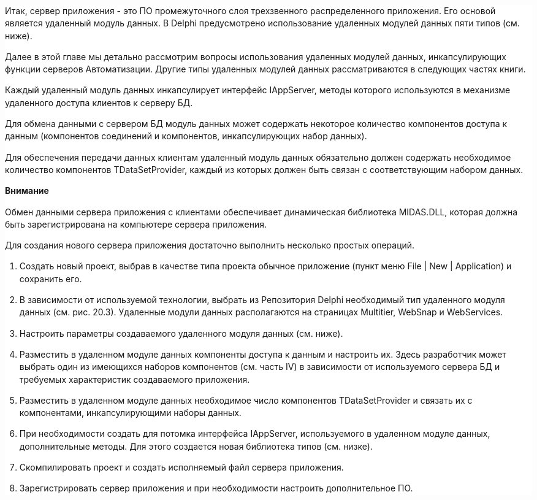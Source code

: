 Итак, сервер приложения - это ПО промежуточного слоя трехзвенного
распределенного приложения. Его основой является удаленный модуль
данных. В Delphi предусмотрено использование удаленных модулей данных
пяти типов (см. ниже).

Далее в этой главе мы детально рассмотрим вопросы использования
удаленных модулей данных, инкапсулирующих функции серверов
Автоматизации. Другие типы удаленных модулей данных рассматриваются в
следующих частях книги.

Каждый удаленный модуль данных инкапсулирует интерфейс IAppServer,
методы которого используются в механизме удаленного доступа клиентов к
серверу БД.

Для обмена данными с сервером БД модуль данных может содержать некоторое
количество компонентов доступа к данным (компонентов соединений и
компонентов, инкапсулирующих набор данных).

Для обеспечения передачи данных клиентам удаленный модуль данных
обязательно должен содержать необходимое количество компонентов
TDataSetProvider, каждый из которых должен быть связан с соответствующим
набором данных.

**Внимание**

Обмен данными сервера приложения с клиентами обеспечивает динамическая
библиотека MIDAS.DLL, которая должна быть зарегистрирована на компьютере
сервера приложения.

Для создания нового сервера приложения достаточно выполнить несколько
простых операций.

1. Создать новый проект, выбрав в качестве типа проекта обычное
приложение (пункт меню File \| New \| Application) и сохранить его.

2. В зависимости от используемой технологии, выбрать из Репозитория
Delphi необходимый тип удаленного модуля данных (см. рис. 20.3).
Удаленные модули данных располагаются на страницах Multitier, WebSnap и
WebServices.

3. Настроить параметры создаваемого удаленного модуля данных (см. ниже).

4. Разместить в удаленном модуле данных компоненты доступа к данным и
настроить их. Здесь разработчик может выбрать один из имеющихся
наборов компонентов (см. часть IV) в зависимости от используемого
сервера БД и требуемых характеристик создаваемого приложения.

5. Разместить в удаленном модуле данных необходимое число компонентов
TDataSetProvider и связать их с компонентами, инкапсулирующими наборы
данных.

6. При необходимости создать для потомка интерфейса IAppServer,
используемого в удаленном модуле данных, дополнительные методы. Для
этого создается новая библиотека типов (см. низке).

7. Скомпилировать проект и создать исполняемый файл сервера приложения.

8. Зарегистрировать сервер приложения и при необходимости настроить
дополнительное ПО.
